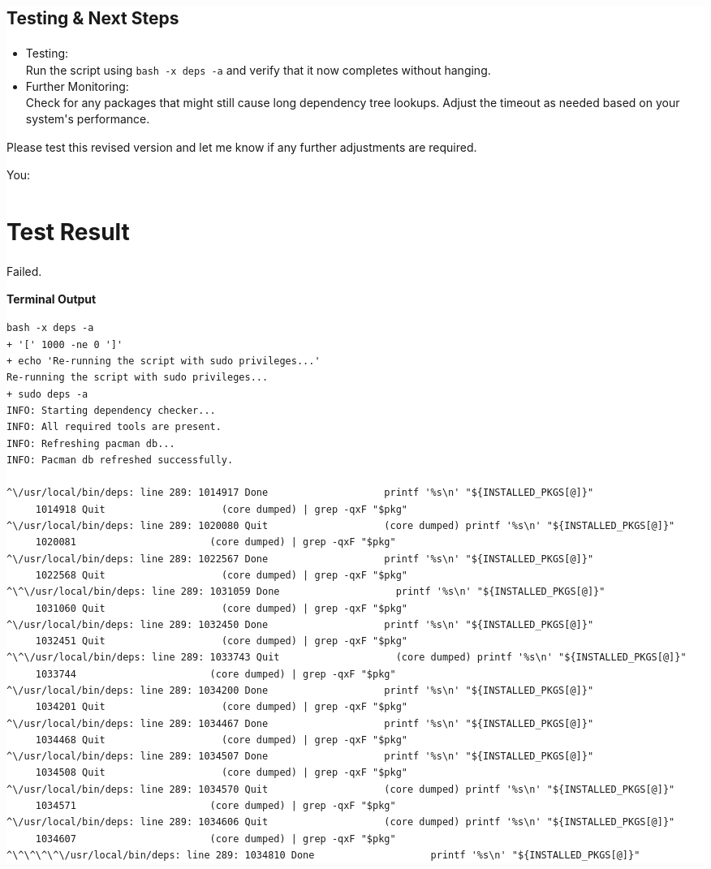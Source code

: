 ## Testing & Next Steps

- Testing:\
  Run the script using `bash -x deps -a` and verify that it now completes without hanging.
- Further Monitoring:\
  Check for any packages that might still cause long dependency tree lookups. Adjust the timeout as needed based on your system's performance.

Please test this revised version and let me know if any further adjustments are required.


You:
# Test Result

Failed.

**Terminal Output**

```shell
bash -x deps -a
+ '[' 1000 -ne 0 ']'
+ echo 'Re-running the script with sudo privileges...'
Re-running the script with sudo privileges...
+ sudo deps -a
INFO: Starting dependency checker...
INFO: All required tools are present.
INFO: Refreshing pacman db...
INFO: Pacman db refreshed successfully.

^\/usr/local/bin/deps: line 289: 1014917 Done                    printf '%s\n' "${INSTALLED_PKGS[@]}"
     1014918 Quit                    (core dumped) | grep -qxF "$pkg"
^\/usr/local/bin/deps: line 289: 1020080 Quit                    (core dumped) printf '%s\n' "${INSTALLED_PKGS[@]}"
     1020081                       (core dumped) | grep -qxF "$pkg"
^\/usr/local/bin/deps: line 289: 1022567 Done                    printf '%s\n' "${INSTALLED_PKGS[@]}"
     1022568 Quit                    (core dumped) | grep -qxF "$pkg"
^\^\/usr/local/bin/deps: line 289: 1031059 Done                    printf '%s\n' "${INSTALLED_PKGS[@]}"
     1031060 Quit                    (core dumped) | grep -qxF "$pkg"
^\/usr/local/bin/deps: line 289: 1032450 Done                    printf '%s\n' "${INSTALLED_PKGS[@]}"
     1032451 Quit                    (core dumped) | grep -qxF "$pkg"
^\^\/usr/local/bin/deps: line 289: 1033743 Quit                    (core dumped) printf '%s\n' "${INSTALLED_PKGS[@]}"
     1033744                       (core dumped) | grep -qxF "$pkg"
^\/usr/local/bin/deps: line 289: 1034200 Done                    printf '%s\n' "${INSTALLED_PKGS[@]}"
     1034201 Quit                    (core dumped) | grep -qxF "$pkg"
^\/usr/local/bin/deps: line 289: 1034467 Done                    printf '%s\n' "${INSTALLED_PKGS[@]}"
     1034468 Quit                    (core dumped) | grep -qxF "$pkg"
^\/usr/local/bin/deps: line 289: 1034507 Done                    printf '%s\n' "${INSTALLED_PKGS[@]}"
     1034508 Quit                    (core dumped) | grep -qxF "$pkg"
^\/usr/local/bin/deps: line 289: 1034570 Quit                    (core dumped) printf '%s\n' "${INSTALLED_PKGS[@]}"
     1034571                       (core dumped) | grep -qxF "$pkg"
^\/usr/local/bin/deps: line 289: 1034606 Quit                    (core dumped) printf '%s\n' "${INSTALLED_PKGS[@]}"
     1034607                       (core dumped) | grep -qxF "$pkg"
^\^\^\^\^\/usr/local/bin/deps: line 289: 1034810 Done                    printf '%s\n' "${INSTALLED_PKGS[@]}"
```